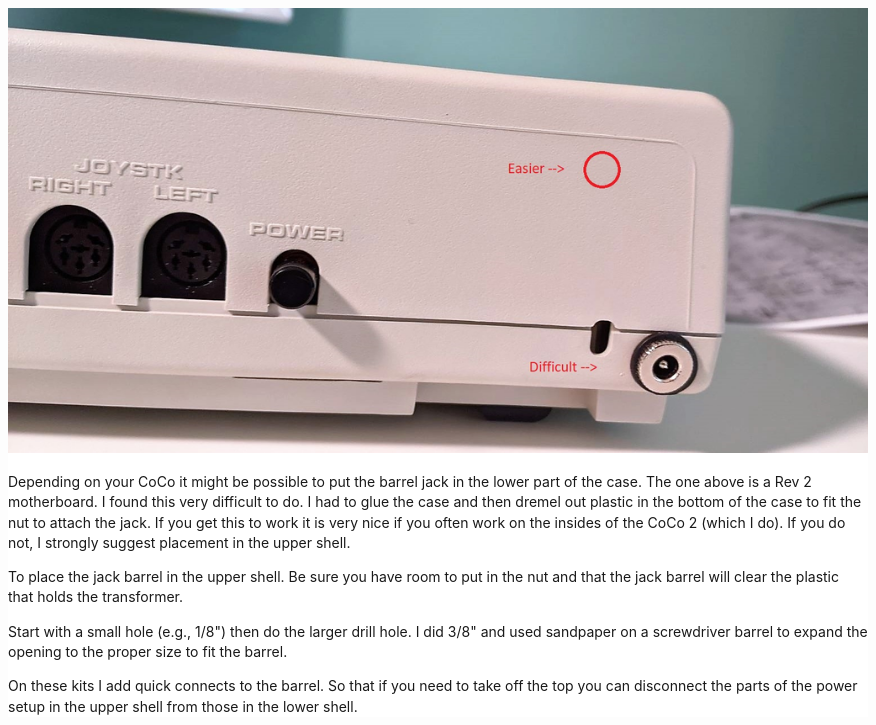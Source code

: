 !["CoCo 2 Barrel Jack Case Mod"](../etc/images/barrel_jack_case_mod.jpg?raw=true "CoCo 2 Barrel Jack Case Mod")

Depending on your CoCo it might be possible to put the barrel jack in the lower
part of the case. The one above is a Rev 2 motherboard. I found this very
difficult to do. I had to glue the case and then dremel out plastic in the
bottom of the case to fit the nut to attach the jack. If you get this to work
it is very nice if you often work on the insides of the CoCo 2 (which I do). If
you do not, I strongly suggest placement in the upper shell.

To place the jack barrel in the upper shell. Be sure you have room to put in
the nut and that the jack barrel will clear the plastic that holds the
transformer.

Start with a small hole (e.g., 1/8") then do the larger drill hole. I did 3/8"
and used sandpaper on a screwdriver barrel to expand the opening to the proper
size to fit the barrel.

On these kits I add quick connects to the barrel. So that if you need to take
off the top you can disconnect the parts of the power setup in the upper shell
from those in the lower shell.
